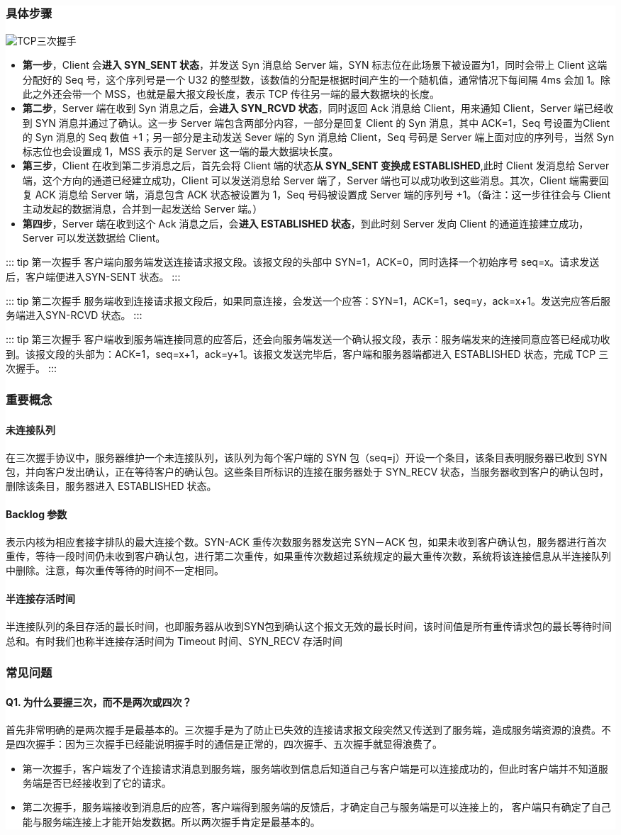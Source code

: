 ### 具体步骤

![TCP三次握手](/blog/images/javascript/TCP三次握手.png)

- **第一步**，Client 会**进入 SYN_SENT 状态**，并发送 Syn 消息给 Server 端，SYN 标志位在此场景下被设置为1，同时会带上 Client 这端分配好的 Seq 号，这个序列号是一个 U32 的整型数，该数值的分配是根据时间产生的一个随机值，通常情况下每间隔 4ms 会加 1。除此之外还会带一个 MSS，也就是最大报文段长度，表示 TCP 传往另一端的最大数据块的长度。
- **第二步**，Server 端在收到 Syn 消息之后，会**进入 SYN_RCVD 状态**，同时返回 Ack 消息给 Client，用来通知 Client，Server 端已经收到 SYN 消息并通过了确认。这一步 Server 端包含两部分内容，一部分是回复 Client 的 Syn 消息，其中 ACK=1，Seq 号设置为Client 的 Syn 消息的 Seq 数值 +1；另一部分是主动发送 Sever 端的 Syn 消息给 Client，Seq 号码是 Server 端上面对应的序列号，当然 Syn 标志位也会设置成 1，MSS 表示的是 Server 这一端的最大数据块长度。
- **第三步**，Client 在收到第二步消息之后，首先会将 Client 端的状态**从 SYN_SENT 变换成 ESTABLISHED**,此时 Client 发消息给 Server 端，这个方向的通道已经建立成功，Client 可以发送消息给 Server 端了，Server 端也可以成功收到这些消息。其次，Client 端需要回复 ACK 消息给 Server 端，消息包含 ACK 状态被设置为 1，Seq 号码被设置成 Server 端的序列号 +1。（备注：这一步往往会与 Client 主动发起的数据消息，合并到一起发送给 Server 端。）
- **第四步**，Server 端在收到这个 Ack 消息之后，会**进入 ESTABLISHED 状态**，到此时刻 Server 发向 Client 的通道连接建立成功，Server 可以发送数据给 Client。
  
::: tip 第一次握手
客户端向服务端发送连接请求报文段。该报文段的头部中 SYN=1，ACK=0，同时选择一个初始序号 seq=x。请求发送后，客户端便进入SYN-SENT 状态。
:::  

::: tip 第二次握手
服务端收到连接请求报文段后，如果同意连接，会发送一个应答：SYN=1，ACK=1，seq=y，ack=x+1。发送完应答后服务端进入SYN-RCVD 状态。
:::

::: tip 第三次握手
客户端收到服务端连接同意的应答后，还会向服务端发送一个确认报文段，表示：服务端发来的连接同意应答已经成功收到。该报文段的头部为：ACK=1，seq=x+1，ack=y+1。该报文发送完毕后，客户端和服务器端都进入 ESTABLISHED 状态，完成 TCP 三次握手。
:::

### 重要概念
#### 未连接队列
在三次握手协议中，服务器维护一个未连接队列，该队列为每个客户端的 SYN 包（seq=j）开设一个条目，该条目表明服务器已收到 SYN 包，并向客户发出确认，正在等待客户的确认包。这些条目所标识的连接在服务器处于 SYN_RECV 状态，当服务器收到客户的确认包时，删除该条目，服务器进入 ESTABLISHED 状态。
#### Backlog 参数
表示内核为相应套接字排队的最大连接个数。SYN-ACK 重传次数服务器发送完 SYN－ACK 包，如果未收到客户确认包，服务器进行首次重传，等待一段时间仍未收到客户确认包，进行第二次重传，如果重传次数超过系统规定的最大重传次数，系统将该连接信息从半连接队列中删除。注意，每次重传等待的时间不一定相同。
#### 半连接存活时间
半连接队列的条目存活的最长时间，也即服务器从收到SYN包到确认这个报文无效的最长时间，该时间值是所有重传请求包的最长等待时间总和。有时我们也称半连接存活时间为 Timeout 时间、SYN_RECV 存活时间

### 常见问题

#### Q1. 为什么要握三次，而不是两次或四次？

首先非常明确的是两次握手是最基本的。三次握手是为了防止已失效的连接请求报文段突然又传送到了服务端，造成服务端资源的浪费。不是四次握手：因为三次握手已经能说明握手时的通信是正常的，四次握手、五次握手就显得浪费了。

- 第一次握手，客户端发了个连接请求消息到服务端，服务端收到信息后知道自己与客户端是可以连接成功的，但此时客户端并不知道服务端是否已经接收到了它的请求。

- 第二次握手，服务端接收到消息后的应答，客户端得到服务端的反馈后，才确定自己与服务端是可以连接上的，
客户端只有确定了自己能与服务端连接上才能开始发数据。所以两次握手肯定是最基本的。
